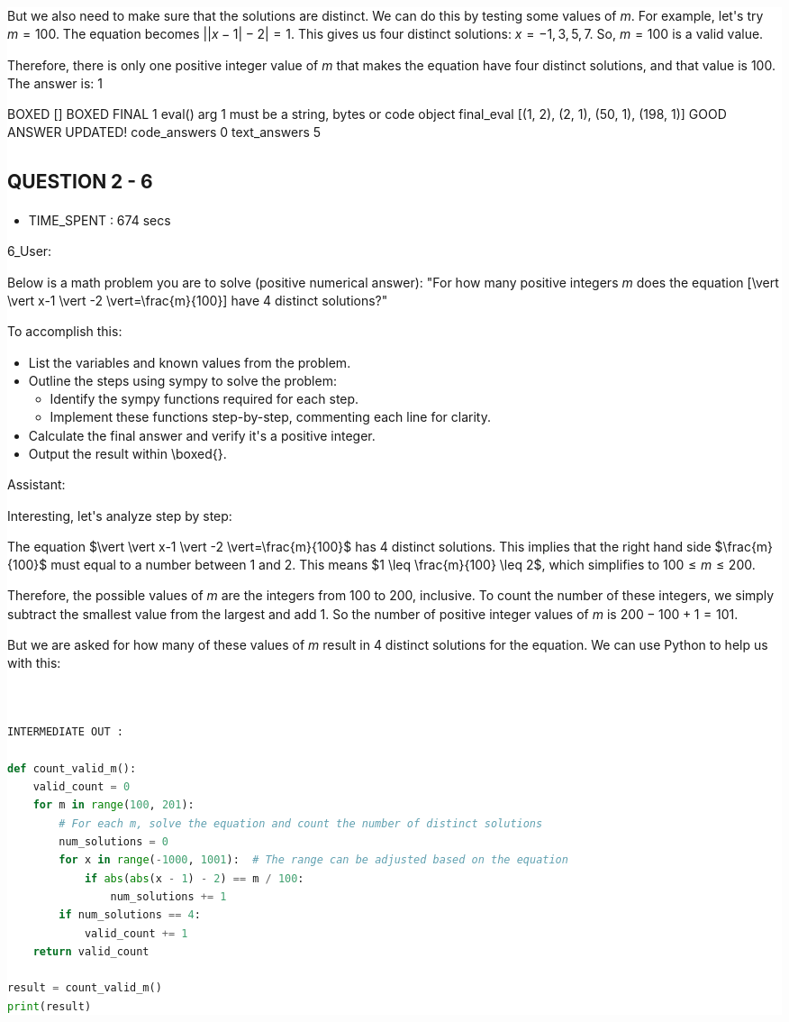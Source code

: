 But we also need to make sure that the solutions are distinct. We can do this by testing some values of $m$. For example, let's try $m = 100$. The equation becomes $\vert \vert x-1 \vert -2 \vert=1$. This gives us four distinct solutions: $x = -1, 3, 5, 7$. So, $m = 100$ is a valid value.

Therefore, there is only one positive integer value of $m$ that makes the equation have four distinct solutions, and that value is $100$.
The answer is: $1$

BOXED []
BOXED FINAL 1
eval() arg 1 must be a string, bytes or code object final_eval
[(1, 2), (2, 1), (50, 1), (198, 1)]
GOOD ANSWER UPDATED!
code_answers 0 text_answers 5



## QUESTION 2 - 6 
- TIME_SPENT : 674 secs

6_User:

Below is a math problem you are to solve (positive numerical answer):
"For how many positive integers $m$ does the equation \[\vert \vert x-1 \vert -2 \vert=\frac{m}{100}\] have $4$ distinct solutions?"

To accomplish this:
- List the variables and known values from the problem.
- Outline the steps using sympy to solve the problem:
  * Identify the sympy functions required for each step.
  * Implement these functions step-by-step, commenting each line for clarity.
- Calculate the final answer and verify it's a positive integer.
- Output the result within \boxed{}.

Assistant:

Interesting, let's analyze step by step:



The equation $\vert \vert x-1 \vert -2 \vert=\frac{m}{100}$ has 4 distinct solutions. This implies that the right hand side $\frac{m}{100}$ must equal to a number between 1 and 2. This means $1 \leq \frac{m}{100} \leq 2$, which simplifies to $100 \leq m \leq 200$.

Therefore, the possible values of $m$ are the integers from 100 to 200, inclusive. To count the number of these integers, we simply subtract the smallest value from the largest and add 1. So the number of positive integer values of $m$ is $200 - 100 + 1 = 101$.

But we are asked for how many of these values of $m$ result in 4 distinct solutions for the equation. We can use Python to help us with this:

```python


INTERMEDIATE OUT :

def count_valid_m():
    valid_count = 0
    for m in range(100, 201):
        # For each m, solve the equation and count the number of distinct solutions
        num_solutions = 0
        for x in range(-1000, 1001):  # The range can be adjusted based on the equation
            if abs(abs(x - 1) - 2) == m / 100:
                num_solutions += 1
        if num_solutions == 4:
            valid_count += 1
    return valid_count

result = count_valid_m()
print(result)
```